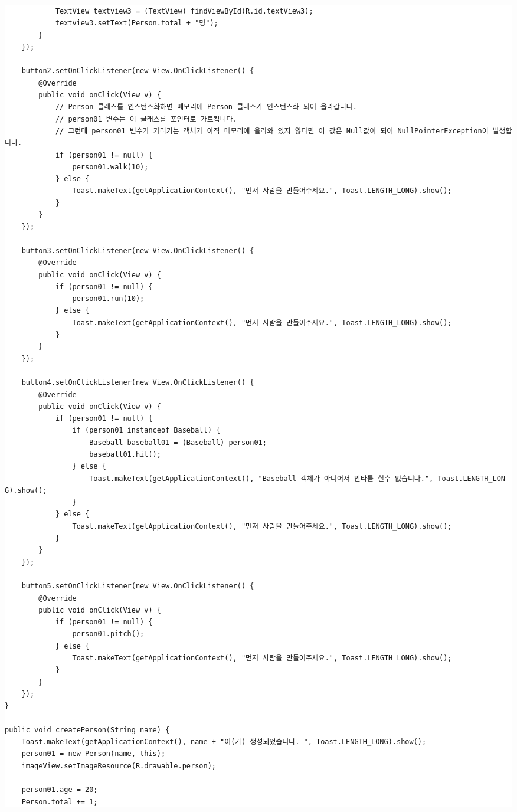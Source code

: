                 TextView textview3 = (TextView) findViewById(R.id.textView3);
                textview3.setText(Person.total + "명");
            }
        });

        button2.setOnClickListener(new View.OnClickListener() {
            @Override
            public void onClick(View v) {
                // Person 클래스를 인스턴스화하면 메모리에 Person 클래스가 인스턴스화 되어 올라갑니다.
                // person01 변수는 이 클래스를 포인터로 가르킵니다.
                // 그런데 person01 변수가 가리키는 객체가 아직 메모리에 올라와 있지 않다면 이 값은 Null값이 되어 NullPointerException이 발생합니다.
                if (person01 != null) {
                    person01.walk(10);
                } else {
                    Toast.makeText(getApplicationContext(), "먼저 사람을 만들어주세요.", Toast.LENGTH_LONG).show();
                }
            }
        });

        button3.setOnClickListener(new View.OnClickListener() {
            @Override
            public void onClick(View v) {
                if (person01 != null) {
                    person01.run(10);
                } else {
                    Toast.makeText(getApplicationContext(), "먼저 사람을 만들어주세요.", Toast.LENGTH_LONG).show();
                }
            }
        });

        button4.setOnClickListener(new View.OnClickListener() {
            @Override
            public void onClick(View v) {
                if (person01 != null) {
                    if (person01 instanceof Baseball) {
                        Baseball baseball01 = (Baseball) person01;
                        baseball01.hit();
                    } else {
                        Toast.makeText(getApplicationContext(), "Baseball 객체가 아니어서 안타를 칠수 없습니다.", Toast.LENGTH_LONG).show();
                    }
                } else {
                    Toast.makeText(getApplicationContext(), "먼저 사람을 만들어주세요.", Toast.LENGTH_LONG).show();
                }
            }
        });

        button5.setOnClickListener(new View.OnClickListener() {
            @Override
            public void onClick(View v) {
                if (person01 != null) {
                    person01.pitch();
                } else {
                    Toast.makeText(getApplicationContext(), "먼저 사람을 만들어주세요.", Toast.LENGTH_LONG).show();
                }
            }
        });
    }

    public void createPerson(String name) {
        Toast.makeText(getApplicationContext(), name + "이(가) 생성되었습니다. ", Toast.LENGTH_LONG).show();
        person01 = new Person(name, this);
        imageView.setImageResource(R.drawable.person);

        person01.age = 20;
        Person.total += 1;